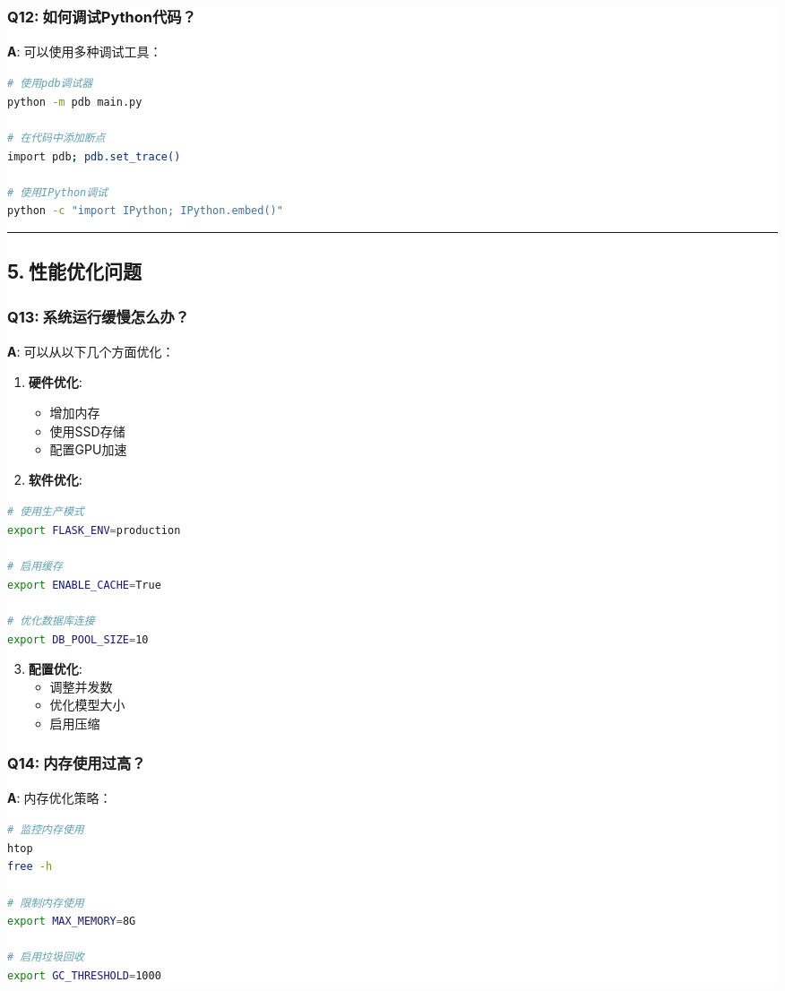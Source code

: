 ### Q12: 如何调试Python代码？

**A**: 可以使用多种调试工具：

```bash
# 使用pdb调试器
python -m pdb main.py

# 在代码中添加断点
import pdb; pdb.set_trace()

# 使用IPython调试
python -c "import IPython; IPython.embed()"
```

---

## 5. 性能优化问题

### Q13: 系统运行缓慢怎么办？

**A**: 可以从以下几个方面优化：

1. **硬件优化**:
   - 增加内存
   - 使用SSD存储
   - 配置GPU加速

2. **软件优化**:
```bash
# 使用生产模式
export FLASK_ENV=production

# 启用缓存
export ENABLE_CACHE=True

# 优化数据库连接
export DB_POOL_SIZE=10
```

3. **配置优化**:
   - 调整并发数
   - 优化模型大小
   - 启用压缩

### Q14: 内存使用过高？

**A**: 内存优化策略：

```bash
# 监控内存使用
htop
free -h

# 限制内存使用
export MAX_MEMORY=8G

# 启用垃圾回收
export GC_THRESHOLD=1000
```
